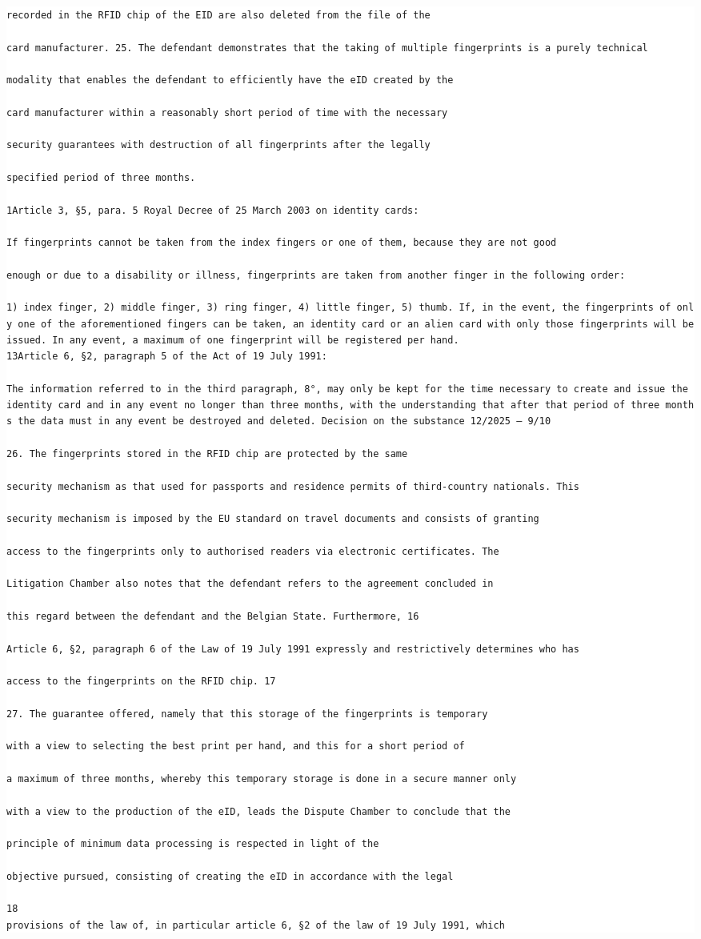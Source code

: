```
recorded in the RFID chip of the EID are also deleted from the file of the

card manufacturer. 25. The defendant demonstrates that the taking of multiple fingerprints is a purely technical

modality that enables the defendant to efficiently have the eID created by the

card manufacturer within a reasonably short period of time with the necessary

security guarantees with destruction of all fingerprints after the legally

specified period of three months.

1Article 3, §5, para. 5 Royal Decree of 25 March 2003 on identity cards:

If fingerprints cannot be taken from the index fingers or one of them, because they are not good

enough or due to a disability or illness, fingerprints are taken from another finger in the following order:

1) index finger, 2) middle finger, 3) ring finger, 4) little finger, 5) thumb. If, in the event, the fingerprints of only one of the aforementioned fingers can be taken, an identity card or an alien card with only those fingerprints will be issued. In any event, a maximum of one fingerprint will be registered per hand.
13Article 6, §2, paragraph 5 of the Act of 19 July 1991:

The information referred to in the third paragraph, 8°, may only be kept for the time necessary to create and issue the identity card and in any event no longer than three months, with the understanding that after that period of three months the data must in any event be destroyed and deleted. Decision on the substance 12/2025 — 9/10

26. The fingerprints stored in the RFID chip are protected by the same

security mechanism as that used for passports and residence permits of third-country nationals. This

security mechanism is imposed by the EU standard on travel documents and consists of granting

access to the fingerprints only to authorised readers via electronic certificates. The

Litigation Chamber also notes that the defendant refers to the agreement concluded in

this regard between the defendant and the Belgian State. Furthermore, 16

Article 6, §2, paragraph 6 of the Law of 19 July 1991 expressly and restrictively determines who has

access to the fingerprints on the RFID chip. 17

27. The guarantee offered, namely that this storage of the fingerprints is temporary

with a view to selecting the best print per hand, and this for a short period of

a maximum of three months, whereby this temporary storage is done in a secure manner only

with a view to the production of the eID, leads the Dispute Chamber to conclude that the

principle of minimum data processing is respected in light of the

objective pursued, consisting of creating the eID in accordance with the legal

18
provisions of the law of, in particular article 6, §2 of the law of 19 July 1991, which
```